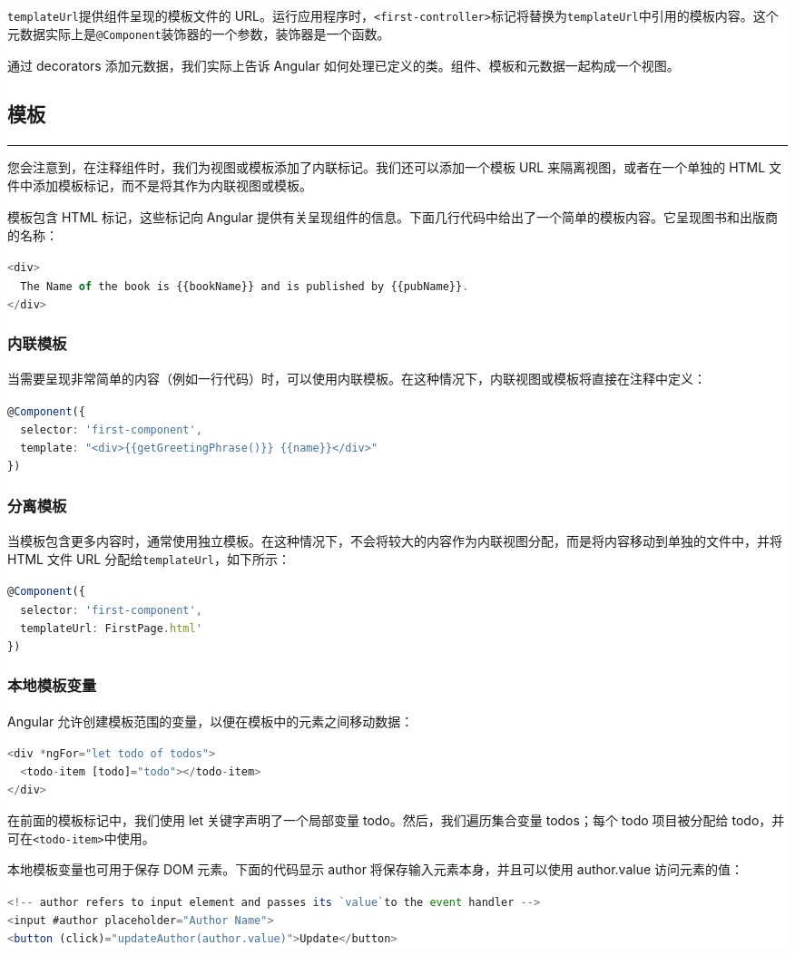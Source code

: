 `templateUrl`提供组件呈现的模板文件的 URL。运行应用程序时，`<first-controller>`标记将替换为`templateUrl`中引用的模板内容。这个元数据实际上是`@Component`装饰器的一个参数，装饰器是一个函数。

通过 decorators 添加元数据，我们实际上告诉 Angular 如何处理已定义的类。组件、模板和元数据一起构成一个视图。

## 模板

* * *

您会注意到，在注释组件时，我们为视图或模板添加了内联标记。我们还可以添加一个模板 URL 来隔离视图，或者在一个单独的 HTML 文件中添加模板标记，而不是将其作为内联视图或模板。

模板包含 HTML 标记，这些标记向 Angular 提供有关呈现组件的信息。下面几行代码中给出了一个简单的模板内容。它呈现图书和出版商的名称：

```ts
<div> 
  The Name of the book is {{bookName}} and is published by {{pubName}}. 
</div> 
```

### 内联模板

当需要呈现非常简单的内容（例如一行代码）时，可以使用内联模板。在这种情况下，内联视图或模板将直接在注释中定义：

```ts
@Component({ 
  selector: 'first-component', 
  template: "<div>{{getGreetingPhrase()}} {{name}}</div>" 
}) 
```

### 分离模板

当模板包含更多内容时，通常使用独立模板。在这种情况下，不会将较大的内容作为内联视图分配，而是将内容移动到单独的文件中，并将 HTML 文件 URL 分配给`templateUrl`，如下所示：

```ts
@Component({ 
  selector: 'first-component', 
  templateUrl: FirstPage.html' 
}) 
```

### 本地模板变量

Angular 允许创建模板范围的变量，以便在模板中的元素之间移动数据：

```ts
<div *ngFor="let todo of todos"> 
  <todo-item [todo]="todo"></todo-item> 
</div> 
```

在前面的模板标记中，我们使用 let 关键字声明了一个局部变量 todo。然后，我们遍历集合变量 todos；每个 todo 项目被分配给 todo，并可在`<todo-item>`中使用。

本地模板变量也可用于保存 DOM 元素。下面的代码显示 author 将保存输入元素本身，并且可以使用 author.value 访问元素的值：

```ts
<!-- author refers to input element and passes its `value`to the event handler --> 
<input #author placeholder="Author Name"> 
<button (click)="updateAuthor(author.value)">Update</button> 
```
